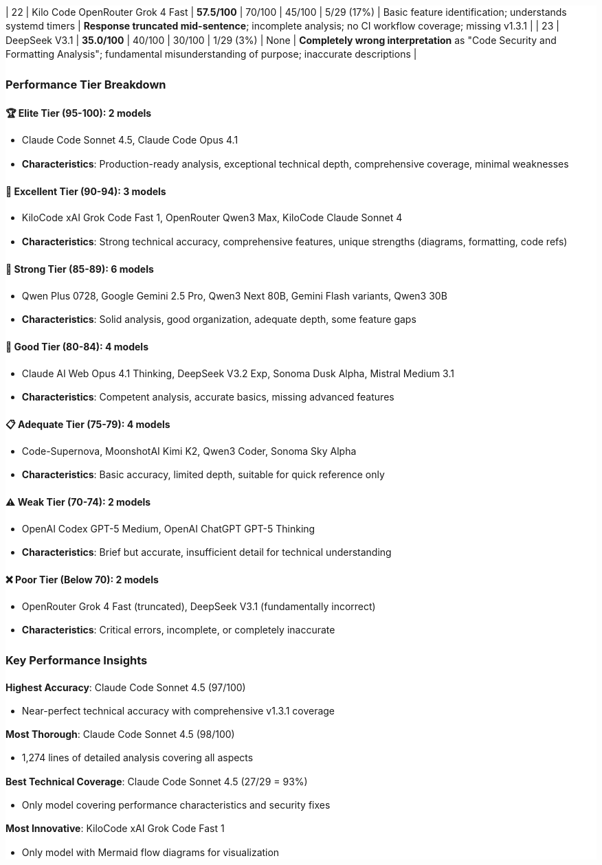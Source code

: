 | 22 | Kilo Code OpenRouter Grok 4 Fast | **57.5/100** | 70/100 | 45/100 | 5/29 (17%) | Basic feature identification; understands systemd timers | **Response truncated mid-sentence**; incomplete analysis; no CI workflow coverage; missing v1.3.1 |
| 23 | DeepSeek V3.1 | **35.0/100** | 40/100 | 30/100 | 1/29 (3%) | None | **Completely wrong interpretation** as "Code Security and Formatting Analysis"; fundamental misunderstanding of purpose; inaccurate descriptions |

### Performance Tier Breakdown

#### **🏆 Elite Tier (95-100)**: 2 models

- Claude Code Sonnet 4.5, Claude Code Opus 4.1
* **Characteristics**: Production-ready analysis, exceptional technical depth, comprehensive coverage, minimal weaknesses

#### **🥇 Excellent Tier (90-94)**: 3 models

- KiloCode xAI Grok Code Fast 1, OpenRouter Qwen3 Max, KiloCode Claude Sonnet 4
* **Characteristics**: Strong technical accuracy, comprehensive features, unique strengths (diagrams, formatting, code refs)

#### **🥈 Strong Tier (85-89)**: 6 models

- Qwen Plus 0728, Google Gemini 2.5 Pro, Qwen3 Next 80B, Gemini Flash variants, Qwen3 30B
* **Characteristics**: Solid analysis, good organization, adequate depth, some feature gaps

#### **🥉 Good Tier (80-84)**: 4 models

- Claude AI Web Opus 4.1 Thinking, DeepSeek V3.2 Exp, Sonoma Dusk Alpha, Mistral Medium 3.1
* **Characteristics**: Competent analysis, accurate basics, missing advanced features

#### **📋 Adequate Tier (75-79)**: 4 models

- Code-Supernova, MoonshotAI Kimi K2, Qwen3 Coder, Sonoma Sky Alpha
* **Characteristics**: Basic accuracy, limited depth, suitable for quick reference only

#### **⚠️ Weak Tier (70-74)**: 2 models

- OpenAI Codex GPT-5 Medium, OpenAI ChatGPT GPT-5 Thinking
* **Characteristics**: Brief but accurate, insufficient detail for technical understanding

#### **❌ Poor Tier (Below 70)**: 2 models

- OpenRouter Grok 4 Fast (truncated), DeepSeek V3.1 (fundamentally incorrect)
* **Characteristics**: Critical errors, incomplete, or completely inaccurate

### Key Performance Insights

**Highest Accuracy**: Claude Code Sonnet 4.5 (97/100)
* Near-perfect technical accuracy with comprehensive v1.3.1 coverage

**Most Thorough**: Claude Code Sonnet 4.5 (98/100)
* 1,274 lines of detailed analysis covering all aspects

**Best Technical Coverage**: Claude Code Sonnet 4.5 (27/29 = 93%)
* Only model covering performance characteristics and security fixes

**Most Innovative**: KiloCode xAI Grok Code Fast 1
* Only model with Mermaid flow diagrams for visualization
